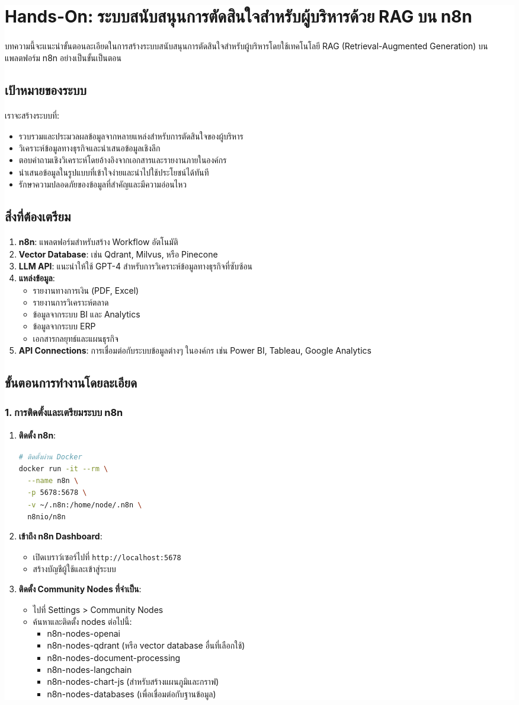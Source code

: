 # Hands-On: ระบบสนับสนุนการตัดสินใจสำหรับผู้บริหารด้วย RAG บน n8n

บทความนี้จะแนะนำขั้นตอนละเอียดในการสร้างระบบสนับสนุนการตัดสินใจสำหรับผู้บริหารโดยใช้เทคโนโลยี RAG (Retrieval-Augmented Generation) บนแพลตฟอร์ม n8n อย่างเป็นขั้นเป็นตอน

## เป้าหมายของระบบ

เราจะสร้างระบบที่:
- รวบรวมและประมวลผลข้อมูลจากหลายแหล่งสำหรับการตัดสินใจของผู้บริหาร
- วิเคราะห์ข้อมูลทางธุรกิจและนำเสนอข้อมูลเชิงลึก
- ตอบคำถามเชิงวิเคราะห์โดยอ้างอิงจากเอกสารและรายงานภายในองค์กร
- นำเสนอข้อมูลในรูปแบบที่เข้าใจง่ายและนำไปใช้ประโยชน์ได้ทันที
- รักษาความปลอดภัยของข้อมูลที่สำคัญและมีความอ่อนไหว

## สิ่งที่ต้องเตรียม

1. **n8n**: แพลตฟอร์มสำหรับสร้าง Workflow อัตโนมัติ
2. **Vector Database**: เช่น Qdrant, Milvus, หรือ Pinecone
3. **LLM API**: แนะนำให้ใช้ GPT-4 สำหรับการวิเคราะห์ข้อมูลทางธุรกิจที่ซับซ้อน
4. **แหล่งข้อมูล**:
   - รายงานทางการเงิน (PDF, Excel)
   - รายงานการวิเคราะห์ตลาด
   - ข้อมูลจากระบบ BI และ Analytics
   - ข้อมูลจากระบบ ERP
   - เอกสารกลยุทธ์และแผนธุรกิจ
5. **API Connections**: การเชื่อมต่อกับระบบข้อมูลต่างๆ ในองค์กร เช่น Power BI, Tableau, Google Analytics

## ขั้นตอนการทำงานโดยละเอียด

### 1. การติดตั้งและเตรียมระบบ n8n

1. **ติดตั้ง n8n**:
   ```bash
   # ติดตั้งผ่าน Docker
   docker run -it --rm \
     --name n8n \
     -p 5678:5678 \
     -v ~/.n8n:/home/node/.n8n \
     n8nio/n8n
   ```

2. **เข้าถึง n8n Dashboard**:
   - เปิดเบราว์เซอร์ไปที่ `http://localhost:5678`
   - สร้างบัญชีผู้ใช้และเข้าสู่ระบบ

3. **ติดตั้ง Community Nodes ที่จำเป็น**:
   - ไปที่ Settings > Community Nodes
   - ค้นหาและติดตั้ง nodes ต่อไปนี้:
     - n8n-nodes-openai
     - n8n-nodes-qdrant (หรือ vector database อื่นที่เลือกใช้)
     - n8n-nodes-document-processing
     - n8n-nodes-langchain
     - n8n-nodes-chart-js (สำหรับสร้างแผนภูมิและกราฟ)
     - n8n-nodes-databases (เพื่อเชื่อมต่อกับฐานข้อมูล)
